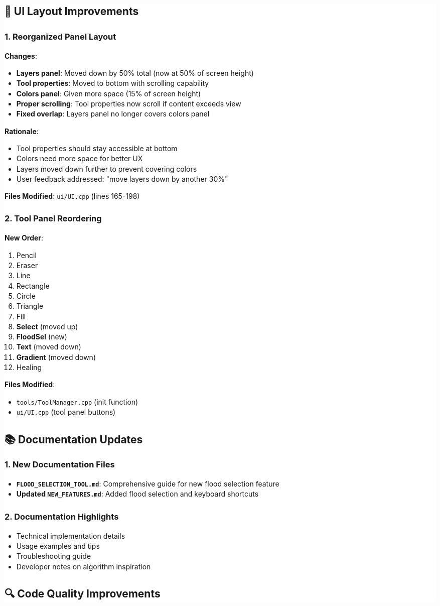 ## 🎨 UI Layout Improvements

### 1. Reorganized Panel Layout
**Changes**:
- **Layers panel**: Moved down by 50% total (now at 50% of screen height)
- **Tool properties**: Moved to bottom with scrolling capability
- **Colors panel**: Given more space (15% of screen height)
- **Proper scrolling**: Tool properties now scroll if content exceeds view
- **Fixed overlap**: Layers panel no longer covers colors panel

**Rationale**: 
- Tool properties should stay accessible at bottom
- Colors need more space for better UX
- Layers moved down further to prevent covering colors
- User feedback addressed: "move layers down by another 30%"

**Files Modified**: `ui/UI.cpp` (lines 165-198)

### 2. Tool Panel Reordering
**New Order**:
1. Pencil
2. Eraser  
3. Line
4. Rectangle
5. Circle
6. Triangle
7. Fill
8. **Select** (moved up)
9. **FloodSel** (new)
10. **Text** (moved down)
11. **Gradient** (moved down)
12. Healing

**Files Modified**: 
- `tools/ToolManager.cpp` (init function)
- `ui/UI.cpp` (tool panel buttons)

## 📚 Documentation Updates

### 1. New Documentation Files
- **`FLOOD_SELECTION_TOOL.md`**: Comprehensive guide for new flood selection feature
- **Updated `NEW_FEATURES.md`**: Added flood selection and keyboard shortcuts

### 2. Documentation Highlights
- Technical implementation details
- Usage examples and tips
- Troubleshooting guide
- Developer notes on algorithm inspiration

## 🔍 Code Quality Improvements
